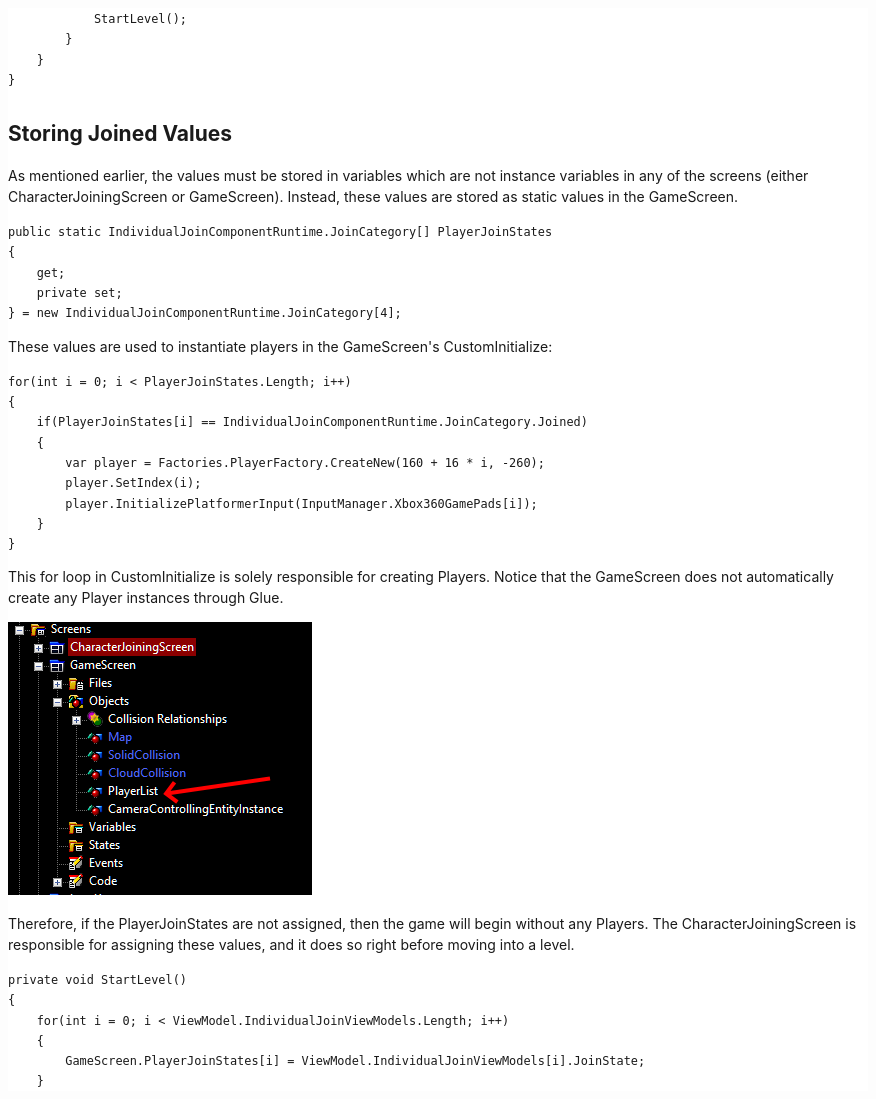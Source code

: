                 StartLevel();
            }
        }
    }

## Storing Joined Values

As mentioned earlier, the values must be stored in variables which are not instance variables in any of the screens (either CharacterJoiningScreen or GameScreen). Instead, these values are stored as static values in the GameScreen.

    public static IndividualJoinComponentRuntime.JoinCategory[] PlayerJoinStates
    { 
        get; 
        private set; 
    } = new IndividualJoinComponentRuntime.JoinCategory[4];

These values are used to instantiate players in the GameScreen's CustomInitialize:

    for(int i = 0; i < PlayerJoinStates.Length; i++)
    {
        if(PlayerJoinStates[i] == IndividualJoinComponentRuntime.JoinCategory.Joined)
        {
            var player = Factories.PlayerFactory.CreateNew(160 + 16 * i, -260);
            player.SetIndex(i);
            player.InitializePlatformerInput(InputManager.Xbox360GamePads[i]);
        }
    }

This for loop in CustomInitialize is solely responsible for creating Players. Notice that the GameScreen does not automatically create any Player instances through Glue.

![](/media/2021-04-img_608c959c738b7.png)

Therefore, if the PlayerJoinStates are not assigned, then the game will begin without any Players. The CharacterJoiningScreen is responsible for assigning these values, and it does so right before moving into a level.

    private void StartLevel()
    {
        for(int i = 0; i < ViewModel.IndividualJoinViewModels.Length; i++)
        {
            GameScreen.PlayerJoinStates[i] = ViewModel.IndividualJoinViewModels[i].JoinState;
        }
